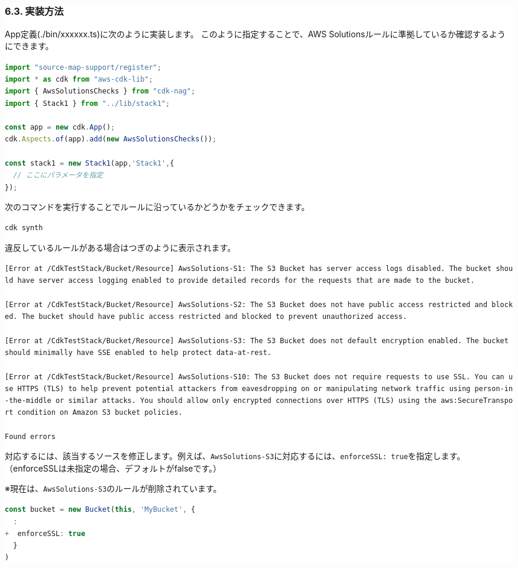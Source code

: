 ### 6.3. 実装方法

App定義(./bin/xxxxxx.ts)に次のように実装します。
このように指定することで、AWS Solutionsルールに準拠しているか確認するようにできます。

```ts
import "source-map-support/register";
import * as cdk from "aws-cdk-lib";
import { AwsSolutionsChecks } from "cdk-nag";
import { Stack1 } from "../lib/stack1";

const app = new cdk.App();
cdk.Aspects.of(app).add(new AwsSolutionsChecks());

const stack1 = new Stack1(app,'Stack1',{
  // ここにパラメータを指定
});
```

次のコマンドを実行することでルールに沿っているかどうかをチェックできます。

```sh
cdk synth
```

違反しているルールがある場合はつぎのように表示されます。

```text
[Error at /CdkTestStack/Bucket/Resource] AwsSolutions-S1: The S3 Bucket has server access logs disabled. The bucket should have server access logging enabled to provide detailed records for the requests that are made to the bucket.

[Error at /CdkTestStack/Bucket/Resource] AwsSolutions-S2: The S3 Bucket does not have public access restricted and blocked. The bucket should have public access restricted and blocked to prevent unauthorized access.

[Error at /CdkTestStack/Bucket/Resource] AwsSolutions-S3: The S3 Bucket does not default encryption enabled. The bucket should minimally have SSE enabled to help protect data-at-rest.

[Error at /CdkTestStack/Bucket/Resource] AwsSolutions-S10: The S3 Bucket does not require requests to use SSL. You can use HTTPS (TLS) to help prevent potential attackers from eavesdropping on or manipulating network traffic using person-in-the-middle or similar attacks. You should allow only encrypted connections over HTTPS (TLS) using the aws:SecureTransport condition on Amazon S3 bucket policies.

Found errors
```

対応するには、該当するソースを修正します。例えば、`AwsSolutions-S3`に対応するには、`enforceSSL: true`を指定します。（enforceSSLは未指定の場合、デフォルトがfalseです。）

※現在は、`AwsSolutions-S3`のルールが削除されています。

```ts
const bucket = new Bucket(this, 'MyBucket', {
  :
+  enforceSSL: true
  }
)
```
